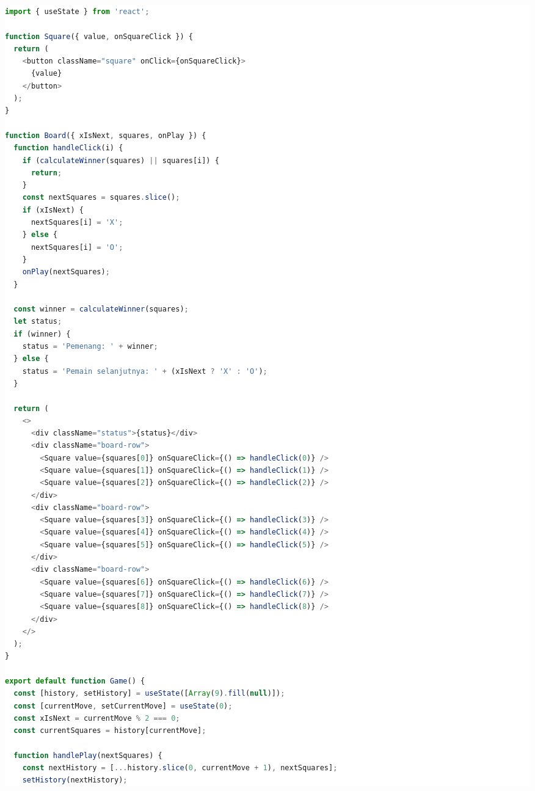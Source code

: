 ```js src/App.js
import { useState } from 'react';

function Square({ value, onSquareClick }) {
  return (
    <button className="square" onClick={onSquareClick}>
      {value}
    </button>
  );
}

function Board({ xIsNext, squares, onPlay }) {
  function handleClick(i) {
    if (calculateWinner(squares) || squares[i]) {
      return;
    }
    const nextSquares = squares.slice();
    if (xIsNext) {
      nextSquares[i] = 'X';
    } else {
      nextSquares[i] = 'O';
    }
    onPlay(nextSquares);
  }

  const winner = calculateWinner(squares);
  let status;
  if (winner) {
    status = 'Pemenang: ' + winner;
  } else {
    status = 'Pemain selanjutnya: ' + (xIsNext ? 'X' : 'O');
  }

  return (
    <>
      <div className="status">{status}</div>
      <div className="board-row">
        <Square value={squares[0]} onSquareClick={() => handleClick(0)} />
        <Square value={squares[1]} onSquareClick={() => handleClick(1)} />
        <Square value={squares[2]} onSquareClick={() => handleClick(2)} />
      </div>
      <div className="board-row">
        <Square value={squares[3]} onSquareClick={() => handleClick(3)} />
        <Square value={squares[4]} onSquareClick={() => handleClick(4)} />
        <Square value={squares[5]} onSquareClick={() => handleClick(5)} />
      </div>
      <div className="board-row">
        <Square value={squares[6]} onSquareClick={() => handleClick(6)} />
        <Square value={squares[7]} onSquareClick={() => handleClick(7)} />
        <Square value={squares[8]} onSquareClick={() => handleClick(8)} />
      </div>
    </>
  );
}

export default function Game() {
  const [history, setHistory] = useState([Array(9).fill(null)]);
  const [currentMove, setCurrentMove] = useState(0);
  const xIsNext = currentMove % 2 === 0;
  const currentSquares = history[currentMove];

  function handlePlay(nextSquares) {
    const nextHistory = [...history.slice(0, currentMove + 1), nextSquares];
    setHistory(nextHistory);
```